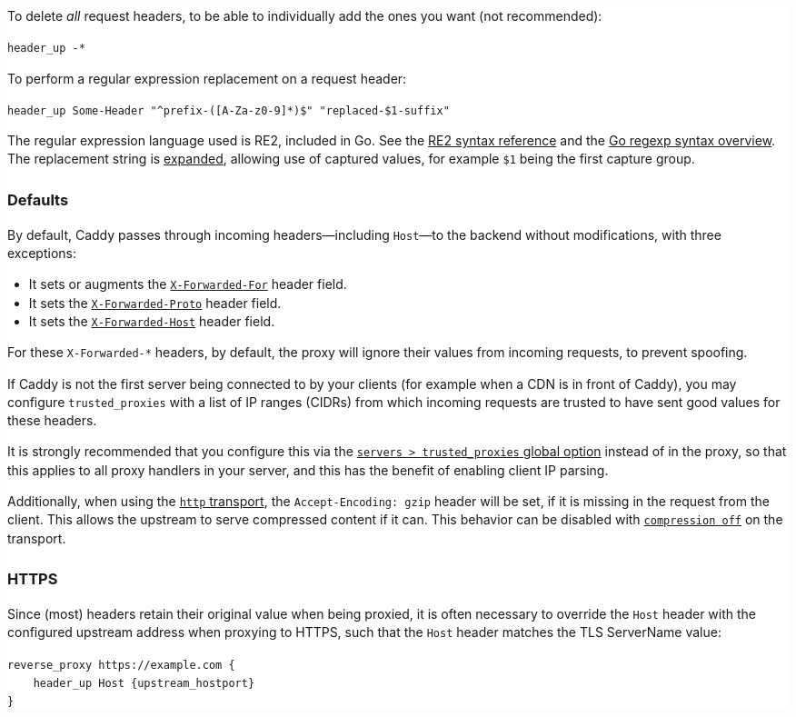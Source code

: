 To delete _all_ request headers, to be able to individually add the ones you want (not recommended):

```
header_up -*
```

To perform a regular expression replacement on a request header:

```
header_up Some-Header "^prefix-([A-Za-z0-9]*)$" "replaced-$1-suffix"
```

The regular expression language used is RE2, included in Go. See the [RE2 syntax reference](https://github.com/google/re2/wiki/Syntax) and the [Go regexp syntax overview](https://pkg.go.dev/regexp/syntax). The replacement string is [expanded](https://pkg.go.dev/regexp#Regexp.Expand), allowing use of captured values, for example `$1` being the first capture group.

### Defaults

By default, Caddy passes through incoming headers—including `Host`—to the backend without modifications, with three exceptions:

*   It sets or augments the [`X-Forwarded-For`](https://developer.mozilla.org/en-US/docs/Web/HTTP/Headers/X-Forwarded-For) header field.
*   It sets the [`X-Forwarded-Proto`](https://developer.mozilla.org/en-US/docs/Web/HTTP/Headers/X-Forwarded-Proto) header field.
*   It sets the [`X-Forwarded-Host`](https://developer.mozilla.org/en-US/docs/Web/HTTP/Headers/X-Forwarded-Host) header field.

For these `X-Forwarded-*` headers, by default, the proxy will ignore their values from incoming requests, to prevent spoofing.

If Caddy is not the first server being connected to by your clients (for example when a CDN is in front of Caddy), you may configure `trusted_proxies` with a list of IP ranges (CIDRs) from which incoming requests are trusted to have sent good values for these headers.

It is strongly recommended that you configure this via the [`servers > trusted_proxies` global option](https://caddyserver.com/docs/caddyfile/options#trusted-proxies) instead of in the proxy, so that this applies to all proxy handlers in your server, and this has the benefit of enabling client IP parsing.

Additionally, when using the [`http` transport](https://caddyserver.com/docs/caddyfile/directives/reverse_proxy#the-http-transport), the `Accept-Encoding: gzip` header will be set, if it is missing in the request from the client. This allows the upstream to serve compressed content if it can. This behavior can be disabled with [`compression off`](https://caddyserver.com/docs/caddyfile/directives/reverse_proxy#compression) on the transport.

### HTTPS

Since (most) headers retain their original value when being proxied, it is often necessary to override the `Host` header with the configured upstream address when proxying to HTTPS, such that the `Host` header matches the TLS ServerName value:

```
reverse_proxy https://example.com {
	header_up Host {upstream_hostport}
}
```
